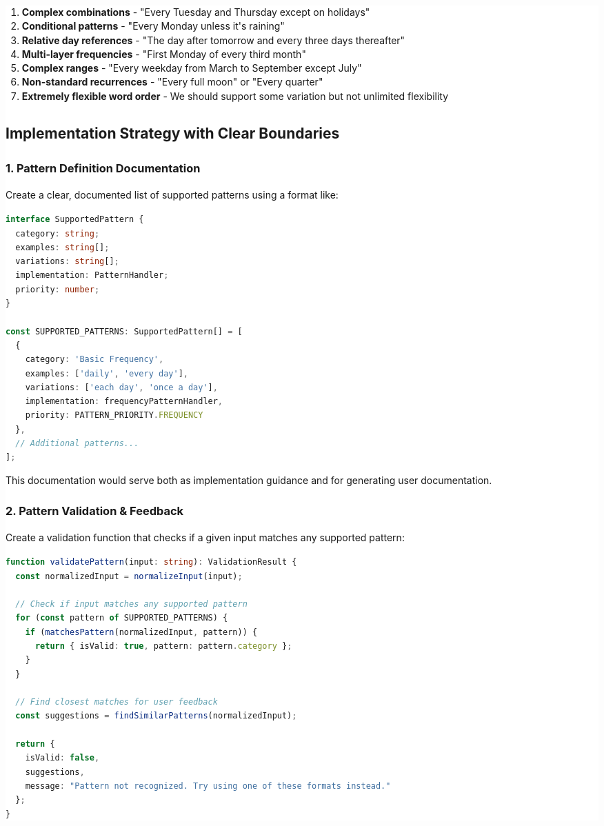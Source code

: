 1. **Complex combinations** - "Every Tuesday and Thursday except on holidays"
2. **Conditional patterns** - "Every Monday unless it's raining"
3. **Relative day references** - "The day after tomorrow and every three days thereafter"
4. **Multi-layer frequencies** - "First Monday of every third month"
5. **Complex ranges** - "Every weekday from March to September except July"
6. **Non-standard recurrences** - "Every full moon" or "Every quarter"
7. **Extremely flexible word order** - We should support some variation but not unlimited flexibility

## Implementation Strategy with Clear Boundaries

### 1. Pattern Definition Documentation

Create a clear, documented list of supported patterns using a format like:

```typescript
interface SupportedPattern {
  category: string;
  examples: string[];
  variations: string[];
  implementation: PatternHandler;
  priority: number;
}

const SUPPORTED_PATTERNS: SupportedPattern[] = [
  {
    category: 'Basic Frequency',
    examples: ['daily', 'every day'],
    variations: ['each day', 'once a day'],
    implementation: frequencyPatternHandler,
    priority: PATTERN_PRIORITY.FREQUENCY
  },
  // Additional patterns...
];
```

This documentation would serve both as implementation guidance and for generating user documentation.

### 2. Pattern Validation & Feedback

Create a validation function that checks if a given input matches any supported pattern:

```typescript
function validatePattern(input: string): ValidationResult {
  const normalizedInput = normalizeInput(input);
  
  // Check if input matches any supported pattern
  for (const pattern of SUPPORTED_PATTERNS) {
    if (matchesPattern(normalizedInput, pattern)) {
      return { isValid: true, pattern: pattern.category };
    }
  }
  
  // Find closest matches for user feedback
  const suggestions = findSimilarPatterns(normalizedInput);
  
  return { 
    isValid: false,
    suggestions,
    message: "Pattern not recognized. Try using one of these formats instead."
  };
}
```
